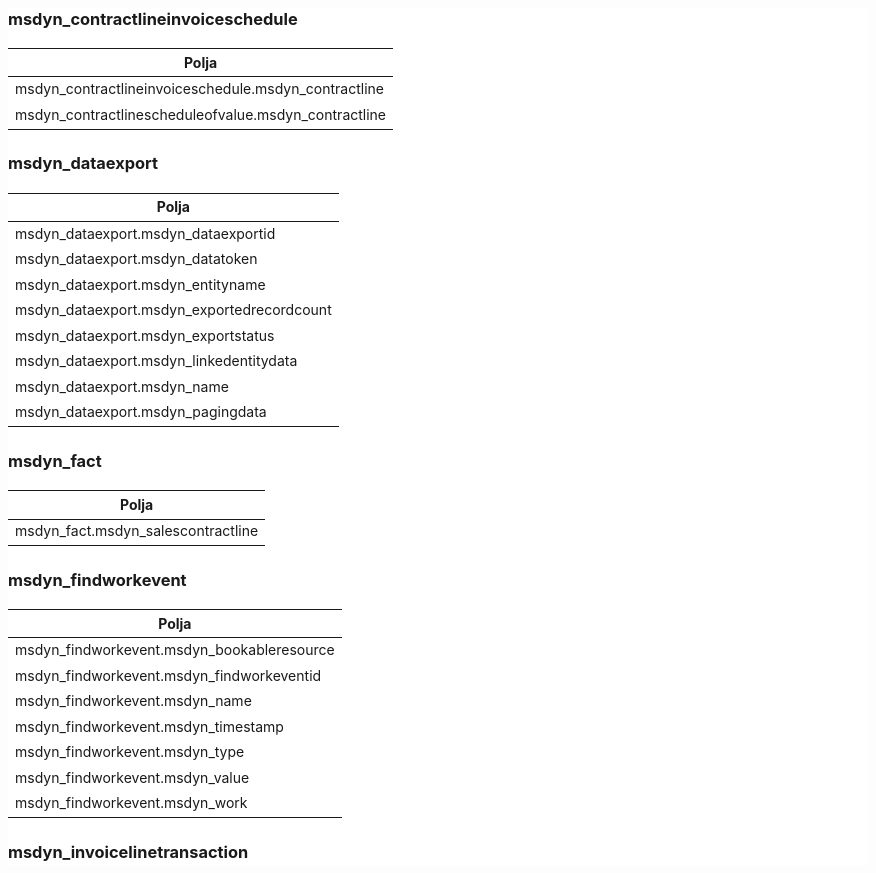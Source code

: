 ### <a name="msdyn_contractlineinvoiceschedule"></a>msdyn_contractlineinvoiceschedule

| Polja                                                    |
|-----------------------------------------------------------------------------------------------|
| msdyn_contractlineinvoiceschedule.msdyn_contractline                                          |
| msdyn_contractlinescheduleofvalue.msdyn_contractline                                          |
 
### <a name="msdyn_dataexport"></a>msdyn_dataexport

| Polja                                                    |
|-----------------------------------------------------------------------------------------------|
| msdyn_dataexport.msdyn_dataexportid                                                           |
| msdyn_dataexport.msdyn_datatoken                                                              |
| msdyn_dataexport.msdyn_entityname                                                             |
| msdyn_dataexport.msdyn_exportedrecordcount                                                    |
| msdyn_dataexport.msdyn_exportstatus                                                           |
| msdyn_dataexport.msdyn_linkedentitydata                                                       |
| msdyn_dataexport.msdyn_name                                                                   |
| msdyn_dataexport.msdyn_pagingdata                                                             |

### <a name="msdyn_fact"></a>msdyn_fact

| Polja                                                    |
|-----------------------------------------------------------------------------------------------|
| msdyn_fact.msdyn_salescontractline                                                            |

### <a name="msdyn_findworkevent"></a>msdyn_findworkevent

| Polja                                                    |
|-----------------------------------------------------------------------------------------------|
| msdyn_findworkevent.msdyn_bookableresource                                                    |
| msdyn_findworkevent.msdyn_findworkeventid                                                     |
| msdyn_findworkevent.msdyn_name                                                                |
| msdyn_findworkevent.msdyn_timestamp                                                           |
| msdyn_findworkevent.msdyn_type                                                                |
| msdyn_findworkevent.msdyn_value                                                               |
| msdyn_findworkevent.msdyn_work                                                                |

### <a name="msdyn_invoicelinetransaction"></a>msdyn_invoicelinetransaction
